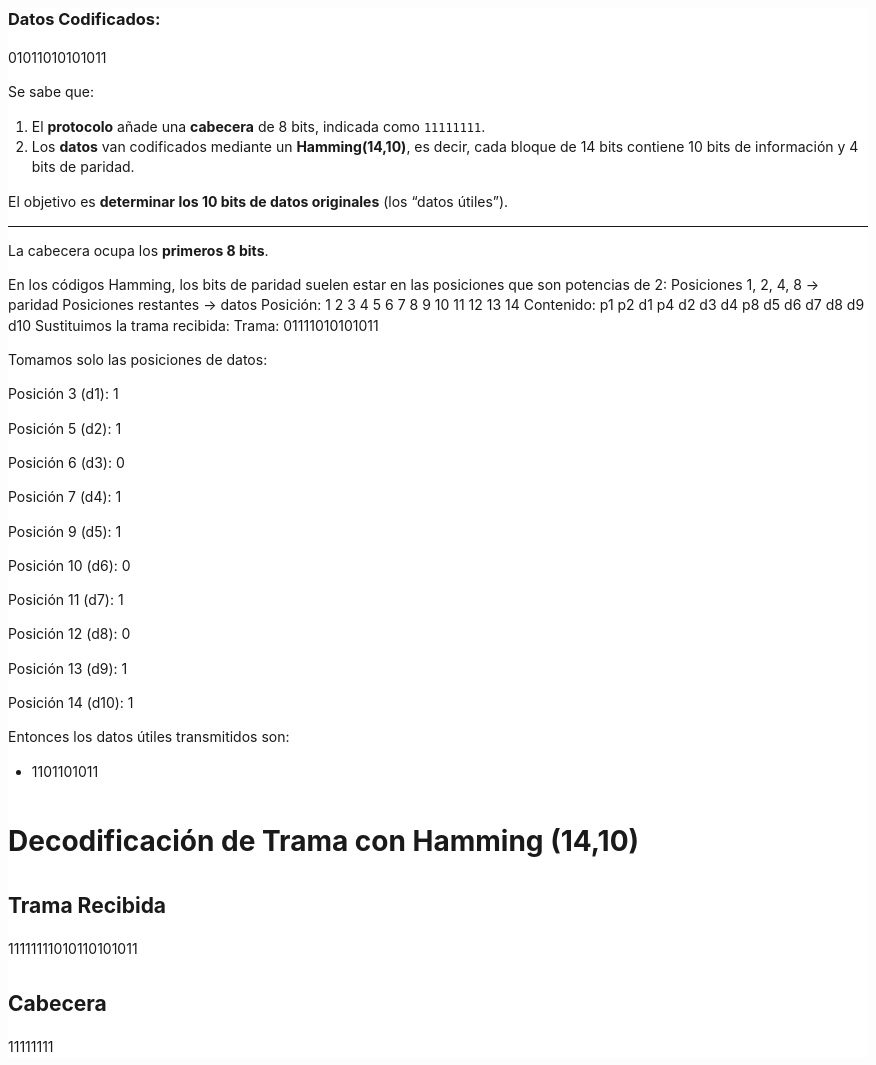
### Datos Codificados:
01011010101011

Se sabe que:

1. El **protocolo** añade una **cabecera** de 8 bits, indicada como `11111111`.
2. Los **datos** van codificados mediante un **Hamming(14,10)**, es decir, cada bloque de 14 bits contiene 10 bits de información y 4 bits de paridad.

El objetivo es **determinar los 10 bits de datos originales** (los “datos útiles”).

---

La cabecera ocupa los **primeros 8 bits**.


En los códigos Hamming, los bits de paridad suelen estar en las posiciones que son potencias de 2:
Posiciones 1, 2, 4, 8 → paridad
Posiciones restantes → datos
Posición:    1  2  3  4  5  6  7  8  9 10 11 12 13 14
Contenido:   p1 p2 d1 p4 d2 d3 d4 p8 d5 d6 d7 d8 d9 d10
Sustituimos la trama recibida:
Trama:       01111010101011

Tomamos solo las posiciones de datos:

Posición 3 (d1): 1

Posición 5 (d2): 1

Posición 6 (d3): 0

Posición 7 (d4): 1

Posición 9 (d5): 1

Posición 10 (d6): 0

Posición 11 (d7): 1

Posición 12 (d8): 0

Posición 13 (d9): 1

Posición 14 (d10): 1

Entonces los datos útiles transmitidos son:

- 1101101011



# Decodificación de Trama con Hamming (14,10)

## Trama Recibida
11111111010110101011


## Cabecera
11111111
